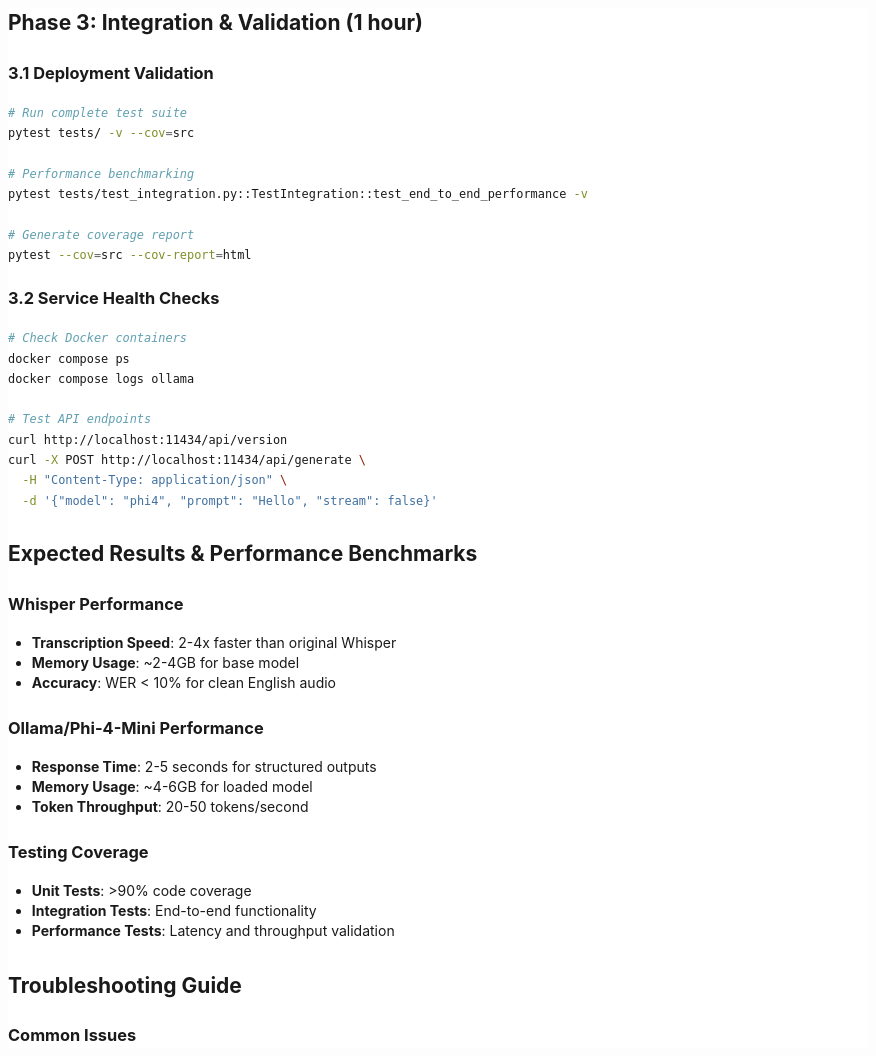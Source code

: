 
## Phase 3: Integration & Validation (1 hour)

### 3.1 Deployment Validation
```bash
# Run complete test suite
pytest tests/ -v --cov=src

# Performance benchmarking
pytest tests/test_integration.py::TestIntegration::test_end_to_end_performance -v

# Generate coverage report
pytest --cov=src --cov-report=html
```

### 3.2 Service Health Checks
```bash
# Check Docker containers
docker compose ps
docker compose logs ollama

# Test API endpoints
curl http://localhost:11434/api/version
curl -X POST http://localhost:11434/api/generate \
  -H "Content-Type: application/json" \
  -d '{"model": "phi4", "prompt": "Hello", "stream": false}'
```

## Expected Results & Performance Benchmarks

### Whisper Performance
- **Transcription Speed**: 2-4x faster than original Whisper
- **Memory Usage**: ~2-4GB for base model
- **Accuracy**: WER < 10% for clean English audio

### Ollama/Phi-4-Mini Performance
- **Response Time**: 2-5 seconds for structured outputs
- **Memory Usage**: ~4-6GB for loaded model
- **Token Throughput**: 20-50 tokens/second

### Testing Coverage
- **Unit Tests**: >90% code coverage
- **Integration Tests**: End-to-end functionality
- **Performance Tests**: Latency and throughput validation

## Troubleshooting Guide

### Common Issues
